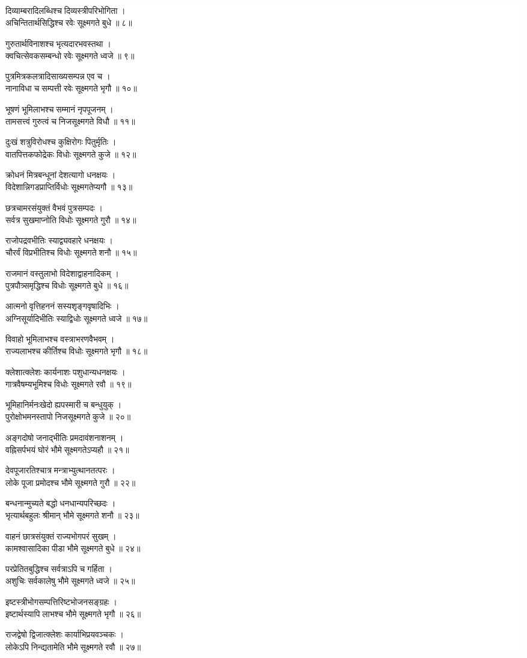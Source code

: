 दिव्याम्बरादिलब्धिश्च दिव्यस्त्रीपरिभोगिता ।  
अचिन्तितार्थसिद्धिश्च रवेः सूक्ष्मगते बुधे ॥ ८॥  
  
गुरुतार्थविनाशश्च भृत्यदारभवस्तथा ।  
क्वचित्सेवकसम्बन्धो रवेः सूक्ष्मगते ध्वजे ॥ ९॥  
  
पुत्रमित्रकलत्रादिसाख्यसम्पन्न एव च ।  
नानाविधा च सम्पत्ती रवेः सूक्ष्मगते भृगौ ॥ १०॥  
  
भूषणं भूमिलाभश्च सम्मानं नृपपूजनम् ।  
तामसत्त्वं गुरुत्वं च निजसूक्ष्मगते विधौ ॥ ११॥  
  
दुःखं शत्रुविरोधश्च कुक्षिरोगः पितुर्मृतिः ।  
वातपित्तकफोद्रेकः विधोः सूक्ष्मगते कुजे ॥ १२॥  
  
क्रोधनं मित्रबन्धूनां देशत्यागो धनक्षयः ।  
विदेशान्निगडप्राप्तिर्विधोः सूक्ष्मगतेप्यगौ ॥ १३॥  
  
छत्रचामरसंयुक्तं वैभवं पुत्रसम्पदः ।  
सर्वत्र सुखमाप्नोति विधोः सूक्ष्मगते गुरौ ॥ १४॥  
  
राजोपद्रवभीतिः स्याद्व्यवहारे धनक्षयः ।  
चौरर्वं विप्रभीतिश्च विधोः सूक्ष्मगते शनौ ॥ १५॥  
  
राजमानं वस्तुलाभो विदेशाद्वाहनादिकम् ।  
पुत्रपौत्र्समृद्धिश्च विधोः सूक्ष्मगते बुधे ॥ १६॥  
  
आत्मनो वृत्तिहननं सस्यशृङ्गवृषादिभिः ।  
अग्निसूर्यादिभीतिः स्याद्विधोः सूक्ष्मगते ध्वजे ॥ १७॥  
  
विवाहो भूमिलाभश्च वस्त्राभरणवैभवम् ।  
राज्यलाभश्च कीर्तिश्च विधोः सूक्ष्मगते भृगौ ॥ १८॥  
  
क्लेशात्क्लेशः कार्यनाशः पशुधान्यधनक्षयः ।  
गात्रवैषम्यभूमिश्च विधोः सूक्ष्मगते रवौ ॥ १९॥  
  
भूमिहानिर्मनःखेदो ह्यपस्मारी च बन्धुयुक् ।  
पुरोक्षोभमनस्तापो निजसूक्ष्मगते कुजे ॥ २०॥  
  
अङ्गदोषो जनाद्भीतिः प्रमदावंशनाशनम् ।  
वह्निसर्पभयं घोरं भौमे सूक्ष्मगतेऽप्यहौ ॥ २१॥  
  
देवपूजारतिश्चात्र मन्त्राभ्युत्थानतत्परः ।  
लोके पूजा प्रमोदश्च भौमे सूक्ष्मगते गुरौ ॥ २२॥  
  
बन्धनान्मुच्यते बद्धो धनधान्यपरिच्छदः ।  
भृत्यार्थबहुलः श्रीमान् भौमे सूक्ष्मगते शनौ ॥ २३॥  
  
वाहनं छात्रसंयुक्तं राज्यभोगपरं सुखम् ।  
कामश्वासादिका पीडा भौमे सूक्ष्मगते बुधे ॥ २४॥  
  
परप्रेतितबुद्धिश्च सर्वत्राऽपि च गर्हिता ।  
अशुचिः सर्वकालेषु भौमे सूक्ष्मगते ध्वजे ॥ २५॥  
  
इष्टस्त्रीभोगसम्पत्तिरिष्टभोजनसङ्ग्रहः ।  
इष्टार्थस्यापि लाभश्च भौमे सूक्ष्मगते भृगौ ॥ २६॥  
  
राजद्वेषो द्विजात्क्लेशः कार्याभिप्रयवञ्चकः ।  
लोकेऽपि निन्द्यतामेति भौमे सूक्ष्मगते रवौ ॥ २७॥  
  